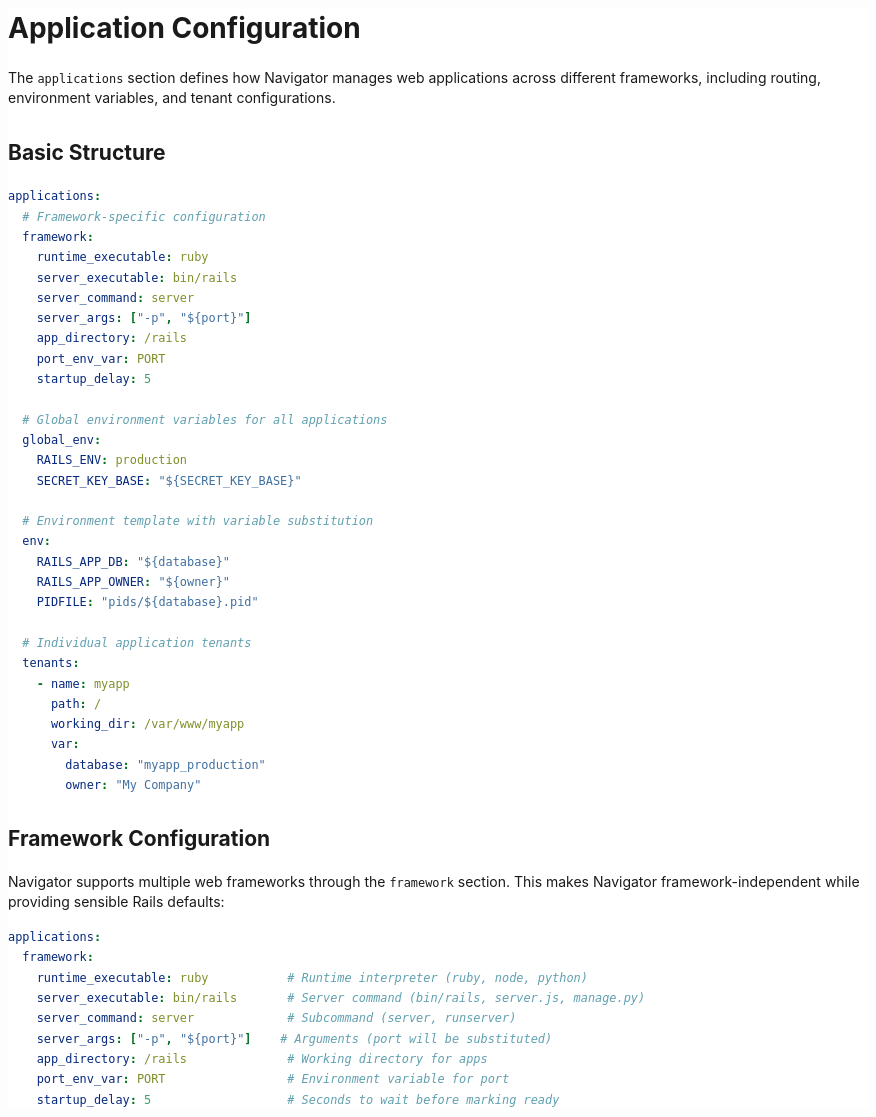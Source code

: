 # Application Configuration

The `applications` section defines how Navigator manages web applications across different frameworks, including routing, environment variables, and tenant configurations.

## Basic Structure

```yaml
applications:
  # Framework-specific configuration
  framework:
    runtime_executable: ruby
    server_executable: bin/rails
    server_command: server
    server_args: ["-p", "${port}"]
    app_directory: /rails
    port_env_var: PORT
    startup_delay: 5
  
  # Global environment variables for all applications
  global_env:
    RAILS_ENV: production
    SECRET_KEY_BASE: "${SECRET_KEY_BASE}"
  
  # Environment template with variable substitution
  env:
    RAILS_APP_DB: "${database}"
    RAILS_APP_OWNER: "${owner}"
    PIDFILE: "pids/${database}.pid"
  
  # Individual application tenants
  tenants:
    - name: myapp
      path: /
      working_dir: /var/www/myapp
      var:
        database: "myapp_production"
        owner: "My Company"
```

## Framework Configuration

Navigator supports multiple web frameworks through the `framework` section. This makes Navigator framework-independent while providing sensible Rails defaults:

```yaml
applications:
  framework:
    runtime_executable: ruby           # Runtime interpreter (ruby, node, python)
    server_executable: bin/rails       # Server command (bin/rails, server.js, manage.py)
    server_command: server             # Subcommand (server, runserver)
    server_args: ["-p", "${port}"]    # Arguments (port will be substituted)
    app_directory: /rails              # Working directory for apps
    port_env_var: PORT                 # Environment variable for port
    startup_delay: 5                   # Seconds to wait before marking ready
```
